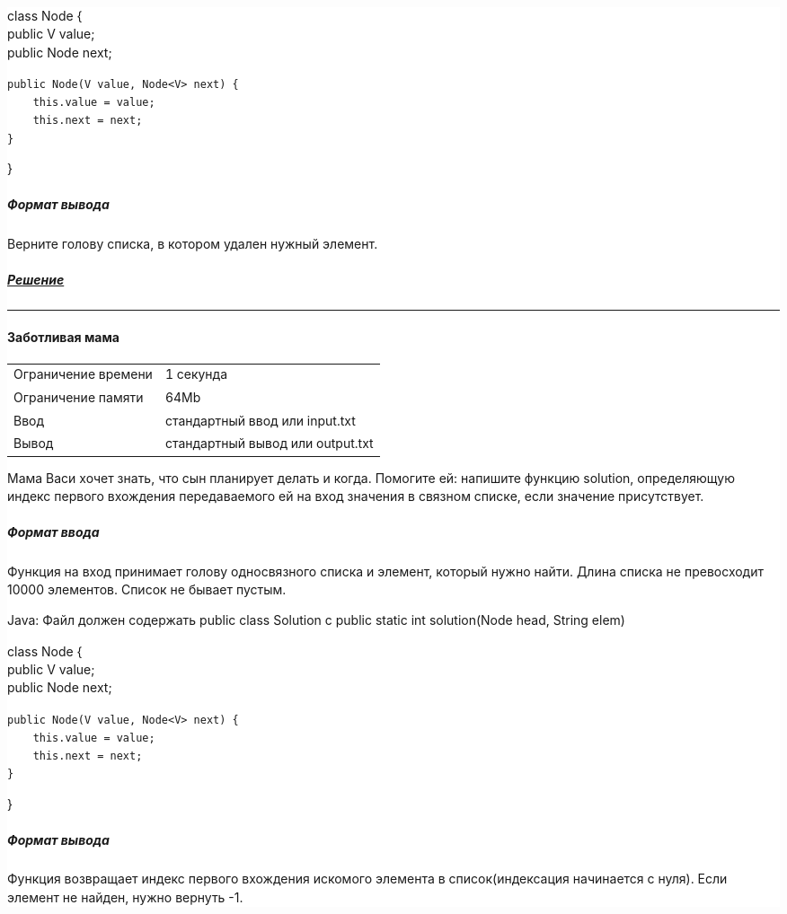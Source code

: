 class Node<V> {  
    public V value;  
    public Node<V> next;  
 
    public Node(V value, Node<V> next) {  
        this.value = value;  
        this.next = next;  
    }  
}

##### ***Формат вывода***

Верните голову списка, в котором удален нужный элемент.

##### [***Решение***](https://github.com/dulatSagimbayev/yandex-praktikum-algo/blob/master/src/w1/basicDataStructures/removeElement.java)
____
#### Заботливая мама
| | |
|------|-------------|
| Ограничение времени | 1 секунда |
| Ограничение памяти  | 64Mb  |
| Ввод   | стандартный ввод или input.txt |
| Вывод  | стандартный вывод или output.txt |

Мама Васи хочет знать, что сын планирует делать и когда. Помогите ей: напишите функцию solution, определяющую индекс первого вхождения передаваемого ей на вход значения в связном списке, если значение присутствует.

##### ***Формат ввода***

Функция на вход принимает голову односвязного списка и элемент, который нужно найти. Длина списка не превосходит 10000 элементов. Список не бывает пустым.

Java:
Файл должен содержать public class Solution с public static int solution(Node<String> head, String elem)

class Node<V> {  
    public V value;  
    public Node<V> next;  
 
    public Node(V value, Node<V> next) {  
        this.value = value;  
        this.next = next;  
    }  
}

##### ***Формат вывода***

Функция возвращает индекс первого вхождения искомого элемента в список(индексация начинается с нуля). Если элемент не найден, нужно вернуть -1.
